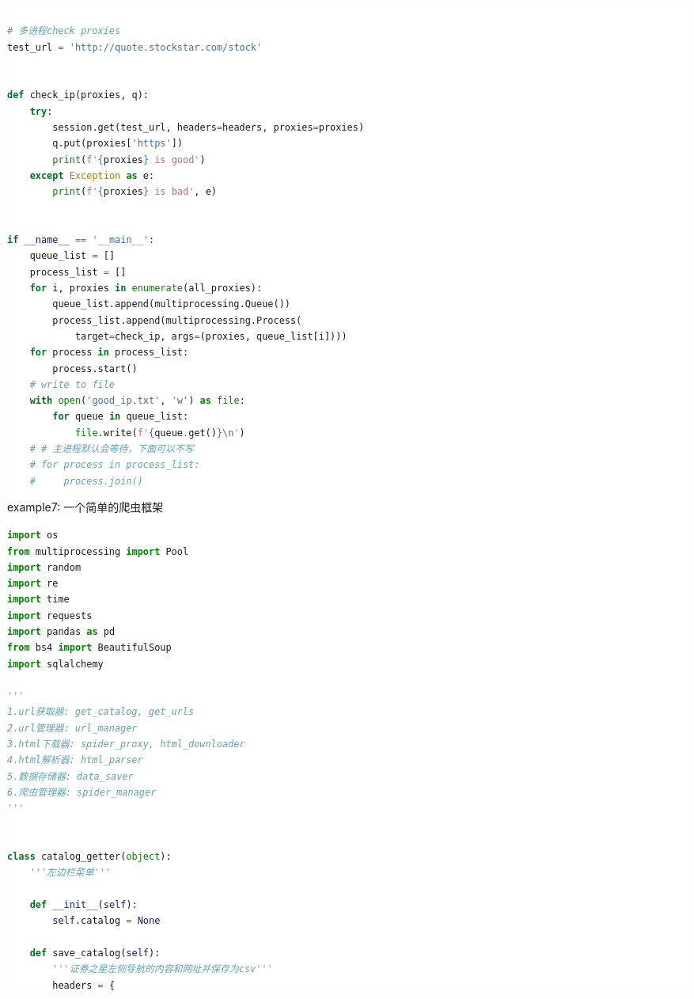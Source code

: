 ```python

# 多进程check proxies
test_url = 'http://quote.stockstar.com/stock'


def check_ip(proxies, q):
    try:
        session.get(test_url, headers=headers, proxies=proxies)
        q.put(proxies['https'])
        print(f'{proxies} is good')
    except Exception as e:
        print(f'{proxies} is bad', e)


if __name__ == '__main__':
    queue_list = []
    process_list = []
    for i, proxies in enumerate(all_proxies):
        queue_list.append(multiprocessing.Queue())
        process_list.append(multiprocessing.Process(
            target=check_ip, args=(proxies, queue_list[i])))
    for process in process_list:
        process.start()
    # write to file
    with open('good_ip.txt', 'w') as file:
        for queue in queue_list:
            file.write(f'{queue.get()}\n')
    # # 主进程默认会等待，下面可以不写
    # for process in process_list:
    #     process.join()
```

example7: 一个简单的爬虫框架

```python
import os
from multiprocessing import Pool
import random
import re
import time
import requests
import pandas as pd
from bs4 import BeautifulSoup
import sqlalchemy

'''
1.url获取器: get_catalog, get_urls
2.url管理器: url_manager
3.html下载器: spider_proxy, html_downloader
4.html解析器: html_parser
5.数据存储器: data_saver
6.爬虫管理器: spider_manager
'''


class catalog_getter(object):
    '''左边栏菜单'''

    def __init__(self):
        self.catalog = None

    def save_catalog(self):
        '''证券之星左侧导航的内容和网址并保存为csv'''
        headers = {
```
